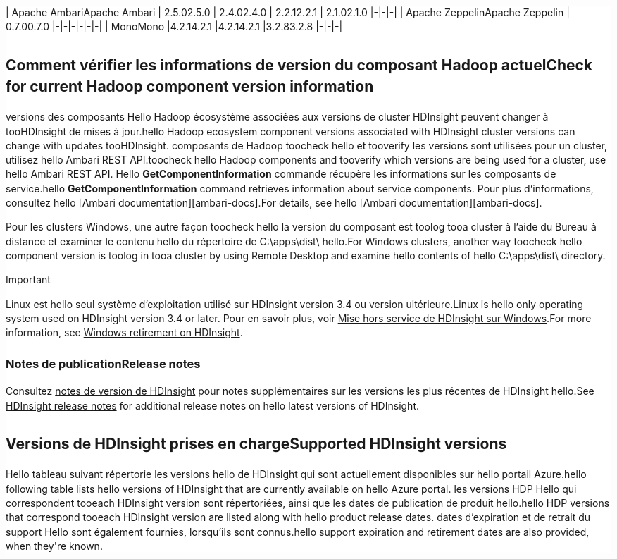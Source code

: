 | <span data-ttu-id="9318a-231">Apache Ambari</span><span class="sxs-lookup"><span data-stu-id="9318a-231">Apache Ambari</span></span> | <span data-ttu-id="9318a-232">2.5.0</span><span class="sxs-lookup"><span data-stu-id="9318a-232">2.5.0</span></span> | <span data-ttu-id="9318a-233">2.4.0</span><span class="sxs-lookup"><span data-stu-id="9318a-233">2.4.0</span></span> | <span data-ttu-id="9318a-234">2.2.1</span><span class="sxs-lookup"><span data-stu-id="9318a-234">2.2.1</span></span> | <span data-ttu-id="9318a-235">2.1.0</span><span class="sxs-lookup"><span data-stu-id="9318a-235">2.1.0</span></span> |-|-|-|
| <span data-ttu-id="9318a-236">Apache Zeppelin</span><span class="sxs-lookup"><span data-stu-id="9318a-236">Apache Zeppelin</span></span> | <span data-ttu-id="9318a-237">0.7.0</span><span class="sxs-lookup"><span data-stu-id="9318a-237">0.7.0</span></span> |-|-|-|-|-|-|
| <span data-ttu-id="9318a-238">Mono</span><span class="sxs-lookup"><span data-stu-id="9318a-238">Mono</span></span> |<span data-ttu-id="9318a-239">4.2.1</span><span class="sxs-lookup"><span data-stu-id="9318a-239">4.2.1</span></span> |<span data-ttu-id="9318a-240">4.2.1</span><span class="sxs-lookup"><span data-stu-id="9318a-240">4.2.1</span></span> |<span data-ttu-id="9318a-241">3.2.8</span><span class="sxs-lookup"><span data-stu-id="9318a-241">3.2.8</span></span> |-|-|-|

## <a name="check-for-current-hadoop-component-version-information"></a><span data-ttu-id="9318a-242">Comment vérifier les informations de version du composant Hadoop actuel</span><span class="sxs-lookup"><span data-stu-id="9318a-242">Check for current Hadoop component version information</span></span>

<span data-ttu-id="9318a-243">versions des composants Hello Hadoop écosystème associées aux versions de cluster HDInsight peuvent changer à tooHDInsight de mises à jour.</span><span class="sxs-lookup"><span data-stu-id="9318a-243">hello Hadoop ecosystem component versions associated with HDInsight cluster versions can change with updates tooHDInsight.</span></span> <span data-ttu-id="9318a-244">composants de Hadoop toocheck hello et tooverify les versions sont utilisées pour un cluster, utilisez hello Ambari REST API.</span><span class="sxs-lookup"><span data-stu-id="9318a-244">toocheck hello Hadoop components and tooverify which versions are being used for a cluster, use hello Ambari REST API.</span></span> <span data-ttu-id="9318a-245">Hello **GetComponentInformation** commande récupère les informations sur les composants de service.</span><span class="sxs-lookup"><span data-stu-id="9318a-245">hello **GetComponentInformation** command retrieves information about service components.</span></span> <span data-ttu-id="9318a-246">Pour plus d’informations, consultez hello [Ambari documentation][ambari-docs].</span><span class="sxs-lookup"><span data-stu-id="9318a-246">For details, see hello [Ambari documentation][ambari-docs].</span></span>

<span data-ttu-id="9318a-247">Pour les clusters Windows, une autre façon toocheck hello la version du composant est toolog tooa cluster à l’aide du Bureau à distance et examiner le contenu hello du répertoire de C:\apps\dist\ hello.</span><span class="sxs-lookup"><span data-stu-id="9318a-247">For Windows clusters, another way toocheck hello component version is toolog in tooa cluster by using Remote Desktop and examine hello contents of hello C:\apps\dist\ directory.</span></span>

> [!IMPORTANT]
> <span data-ttu-id="9318a-248">Linux est hello seul système d’exploitation utilisé sur HDInsight version 3.4 ou version ultérieure.</span><span class="sxs-lookup"><span data-stu-id="9318a-248">Linux is hello only operating system used on HDInsight version 3.4 or later.</span></span> <span data-ttu-id="9318a-249">Pour en savoir plus, voir [Mise hors service de HDInsight sur Windows](#hdinsight-windows-retirement).</span><span class="sxs-lookup"><span data-stu-id="9318a-249">For more information, see [Windows retirement on HDInsight](#hdinsight-windows-retirement).</span></span>

### <a name="release-notes"></a><span data-ttu-id="9318a-250">Notes de publication</span><span class="sxs-lookup"><span data-stu-id="9318a-250">Release notes</span></span>

<span data-ttu-id="9318a-251">Consultez [notes de version de HDInsight](hdinsight-release-notes.md) pour notes supplémentaires sur les versions les plus récentes de HDInsight hello.</span><span class="sxs-lookup"><span data-stu-id="9318a-251">See [HDInsight release notes](hdinsight-release-notes.md) for additional release notes on hello latest versions of HDInsight.</span></span>

## <a name="supported-hdinsight-versions"></a><span data-ttu-id="9318a-252">Versions de HDInsight prises en charge</span><span class="sxs-lookup"><span data-stu-id="9318a-252">Supported HDInsight versions</span></span>
<span data-ttu-id="9318a-253">Hello tableau suivant répertorie les versions hello de HDInsight qui sont actuellement disponibles sur hello portail Azure.</span><span class="sxs-lookup"><span data-stu-id="9318a-253">hello following table lists hello versions of HDInsight that are currently available on hello Azure portal.</span></span> <span data-ttu-id="9318a-254">les versions HDP Hello qui correspondent tooeach HDInsight version sont répertoriées, ainsi que les dates de publication de produit hello.</span><span class="sxs-lookup"><span data-stu-id="9318a-254">hello HDP versions that correspond tooeach HDInsight version are listed along with hello product release dates.</span></span> <span data-ttu-id="9318a-255">dates d’expiration et de retrait du support Hello sont également fournies, lorsqu’ils sont connus.</span><span class="sxs-lookup"><span data-stu-id="9318a-255">hello support expiration and retirement dates are also provided, when they're known.</span></span>